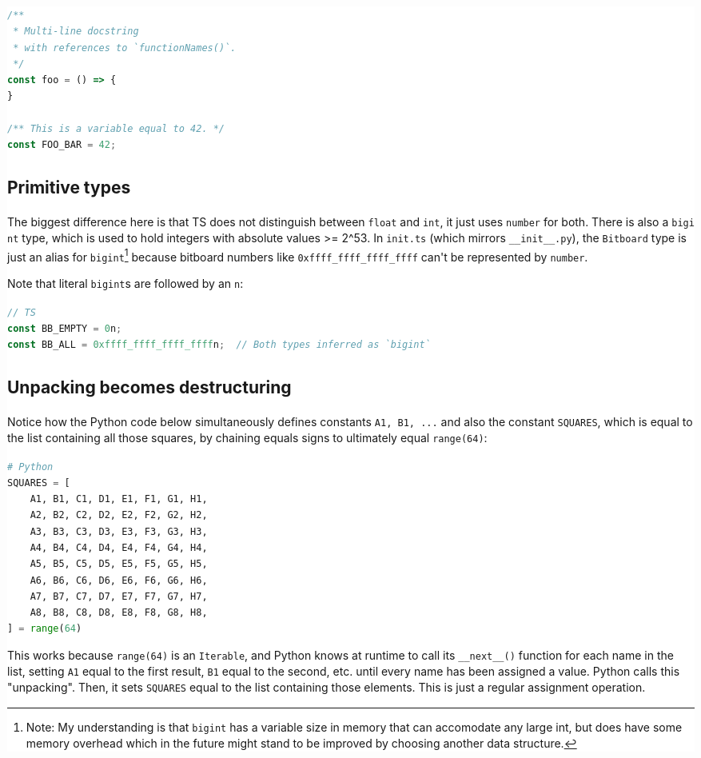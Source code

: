 ```ts
/**
 * Multi-line docstring
 * with references to `functionNames()`.
 */
const foo = () => {
}

/** This is a variable equal to 42. */
const FOO_BAR = 42;
```

## Primitive types
The biggest difference here is that TS does not distinguish between 
`float` and `int`, it just uses `number` for both. There is also a
`bigint` type, which is used to hold integers with absolute values >= 2^53.
In `init.ts` (which mirrors `__init__.py`), the `Bitboard` type is just an
alias for `bigint`[^1] because bitboard numbers like `0xffff_ffff_ffff_ffff`
can't be represented by `number`.

Note that literal `bigint`s are followed by an `n`:
```ts
// TS
const BB_EMPTY = 0n;
const BB_ALL = 0xffff_ffff_ffff_ffffn;  // Both types inferred as `bigint`
```

[^1]: Note: My understanding is that `bigint` has a variable size in memory 
that can accomodate any large int, but does have some memory overhead which 
in the future might stand to be improved by choosing another data structure.

## Unpacking becomes destructuring
Notice how the Python code below simultaneously defines constants 
`A1, B1, ...` and also the constant `SQUARES`, which is equal to the
list containing all those squares, by chaining equals signs to ultimately 
equal `range(64)`:

```py
# Python
SQUARES = [
    A1, B1, C1, D1, E1, F1, G1, H1,
    A2, B2, C2, D2, E2, F2, G2, H2,
    A3, B3, C3, D3, E3, F3, G3, H3,
    A4, B4, C4, D4, E4, F4, G4, H4,
    A5, B5, C5, D5, E5, F5, G5, H5,
    A6, B6, C6, D6, E6, F6, G6, H6,
    A7, B7, C7, D7, E7, F7, G7, H7,
    A8, B8, C8, D8, E8, F8, G8, H8,
] = range(64)
```
This works because `range(64)` is an `Iterable`, and Python knows at 
runtime to call its `__next__()` function for each name in the list, 
setting `A1` equal to the first result, `B1` equal to the second, etc. 
until every name has been assigned a value. Python calls this "unpacking". 
Then, it sets `SQUARES` equal to the list containing those elements. This 
is just a regular assignment operation.


[^2]: The first reason is that functions with the regular syntax are 
[^3]: I have two problems with the author's suggested method. The first is